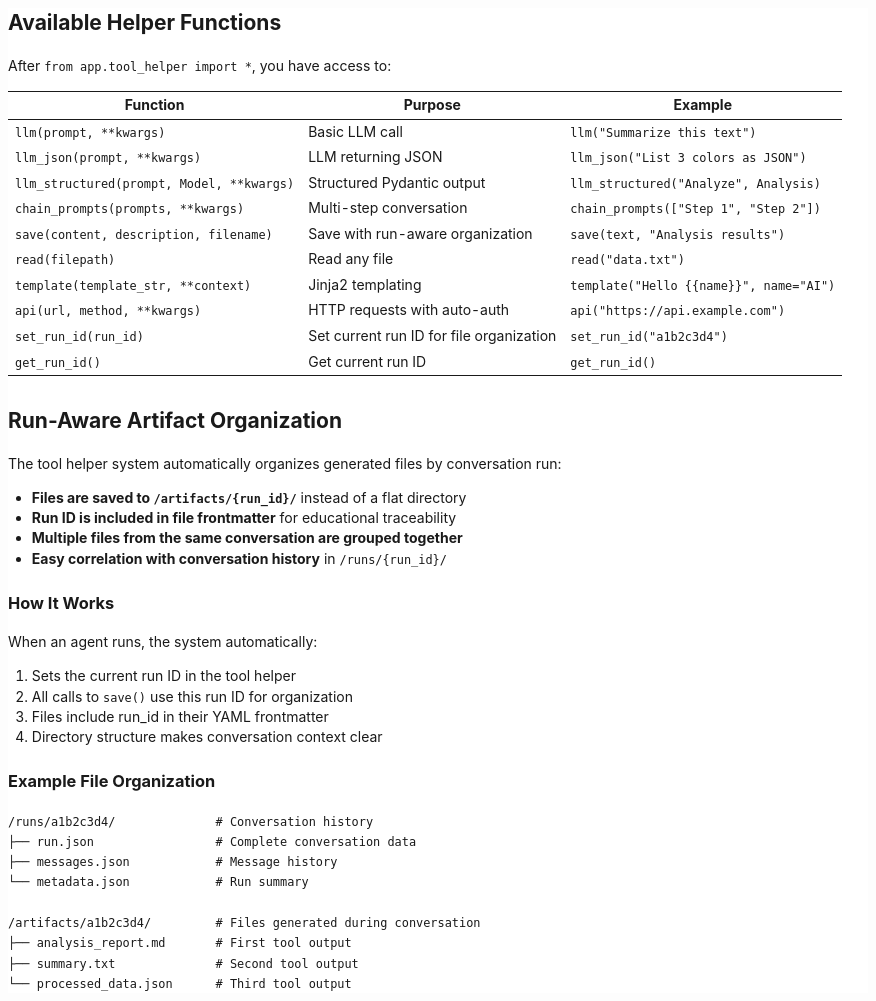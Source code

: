 ## Available Helper Functions

After `from app.tool_helper import *`, you have access to:

| Function | Purpose | Example |
|----------|---------|---------|
| `llm(prompt, **kwargs)` | Basic LLM call | `llm("Summarize this text")` |
| `llm_json(prompt, **kwargs)` | LLM returning JSON | `llm_json("List 3 colors as JSON")` |
| `llm_structured(prompt, Model, **kwargs)` | Structured Pydantic output | `llm_structured("Analyze", Analysis)` |
| `chain_prompts(prompts, **kwargs)` | Multi-step conversation | `chain_prompts(["Step 1", "Step 2"])` |
| `save(content, description, filename)` | Save with run-aware organization | `save(text, "Analysis results")` |
| `read(filepath)` | Read any file | `read("data.txt")` |
| `template(template_str, **context)` | Jinja2 templating | `template("Hello {{name}}", name="AI")` |
| `api(url, method, **kwargs)` | HTTP requests with auto-auth | `api("https://api.example.com")` |
| `set_run_id(run_id)` | Set current run ID for file organization | `set_run_id("a1b2c3d4")` |
| `get_run_id()` | Get current run ID | `get_run_id()` |

## Run-Aware Artifact Organization

The tool helper system automatically organizes generated files by conversation run:

- **Files are saved to `/artifacts/{run_id}/`** instead of a flat directory
- **Run ID is included in file frontmatter** for educational traceability
- **Multiple files from the same conversation are grouped together**
- **Easy correlation with conversation history** in `/runs/{run_id}/`

### How It Works

When an agent runs, the system automatically:
1. Sets the current run ID in the tool helper
2. All calls to `save()` use this run ID for organization
3. Files include run_id in their YAML frontmatter
4. Directory structure makes conversation context clear

### Example File Organization

```
/runs/a1b2c3d4/              # Conversation history
├── run.json                 # Complete conversation data
├── messages.json            # Message history
└── metadata.json            # Run summary

/artifacts/a1b2c3d4/         # Files generated during conversation
├── analysis_report.md       # First tool output
├── summary.txt              # Second tool output
└── processed_data.json      # Third tool output
```
